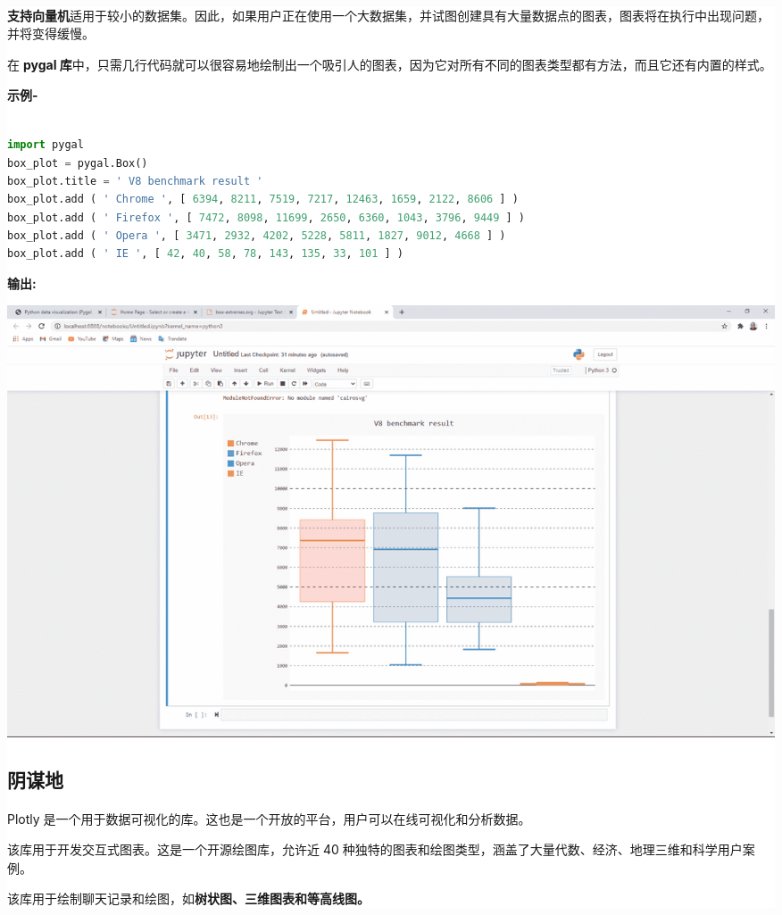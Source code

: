 **支持向量机**适用于较小的数据集。因此，如果用户正在使用一个大数据集，并试图创建具有大量数据点的图表，图表将在执行中出现问题，并将变得缓慢。

在 **pygal 库**中，只需几行代码就可以很容易地绘制出一个吸引人的图表，因为它对所有不同的图表类型都有方法，而且它还有内置的样式。

**示例-**

```py

import pygal
box_plot = pygal.Box()
box_plot.title = ' V8 benchmark result '
box_plot.add ( ' Chrome ', [ 6394, 8211, 7519, 7217, 12463, 1659, 2122, 8606 ] )
box_plot.add ( ' Firefox ', [ 7472, 8098, 11699, 2650, 6360, 1043, 3796, 9449 ] )
box_plot.add ( ' Opera ', [ 3471, 2932, 4202, 5228, 5811, 1827, 9012, 4668 ] )
box_plot.add ( ' IE ', [ 42, 40, 58, 78, 143, 135, 33, 101 ] )

```

**输出:**

![Python Libraries for Data Visualization](img/c46e3d200c06bd65429db016a4d8b04c.png)

## 阴谋地

Plotly 是一个用于数据可视化的库。这也是一个开放的平台，用户可以在线可视化和分析数据。

该库用于开发交互式图表。这是一个开源绘图库，允许近 40 种独特的图表和绘图类型，涵盖了大量代数、经济、地理三维和科学用户案例。

该库用于绘制聊天记录和绘图，如**树状图、三维图表和等高线图。**
